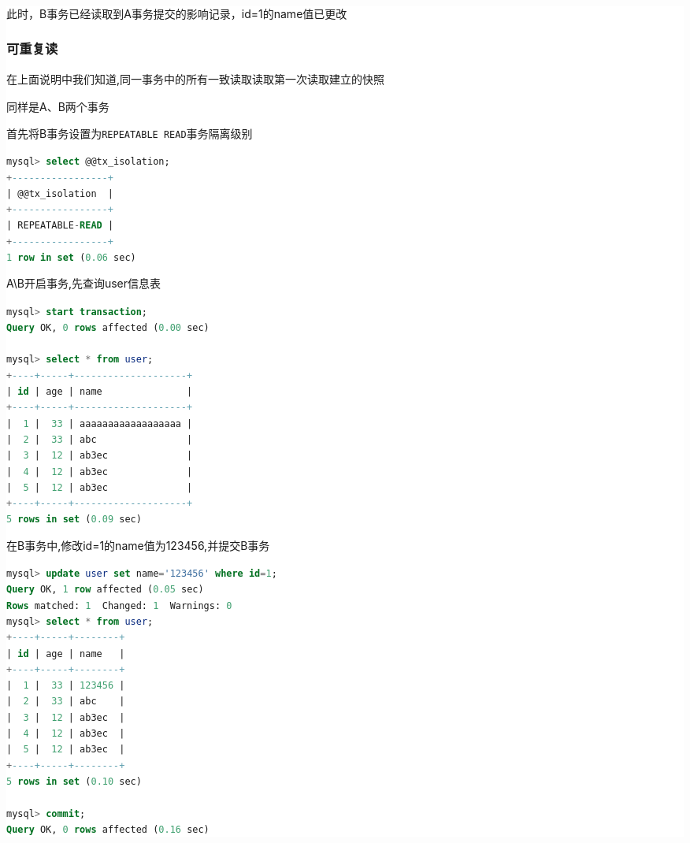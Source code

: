此时，B事务已经读取到A事务提交的影响记录，id=1的name值已更改

### 可重复读

在上面说明中我们知道,同一事务中的所有一致读取读取第一次读取建立的快照

同样是A、B两个事务

首先将B事务设置为`REPEATABLE READ`事务隔离级别

```sql
mysql> select @@tx_isolation;
+-----------------+
| @@tx_isolation  |
+-----------------+
| REPEATABLE-READ |
+-----------------+
1 row in set (0.06 sec)
```

A\B开启事务,先查询user信息表

```sql
mysql> start transaction;
Query OK, 0 rows affected (0.00 sec)

mysql> select * from user;
+----+-----+--------------------+
| id | age | name               |
+----+-----+--------------------+
|  1 |  33 | aaaaaaaaaaaaaaaaaa |
|  2 |  33 | abc                |
|  3 |  12 | ab3ec              |
|  4 |  12 | ab3ec              |
|  5 |  12 | ab3ec              |
+----+-----+--------------------+
5 rows in set (0.09 sec)
```

在B事务中,修改id=1的name值为123456,并提交B事务

```sql
mysql> update user set name='123456' where id=1;
Query OK, 1 row affected (0.05 sec)
Rows matched: 1  Changed: 1  Warnings: 0
mysql> select * from user;
+----+-----+--------+
| id | age | name   |
+----+-----+--------+
|  1 |  33 | 123456 |
|  2 |  33 | abc    |
|  3 |  12 | ab3ec  |
|  4 |  12 | ab3ec  |
|  5 |  12 | ab3ec  |
+----+-----+--------+
5 rows in set (0.10 sec)

mysql> commit;
Query OK, 0 rows affected (0.16 sec)
```
